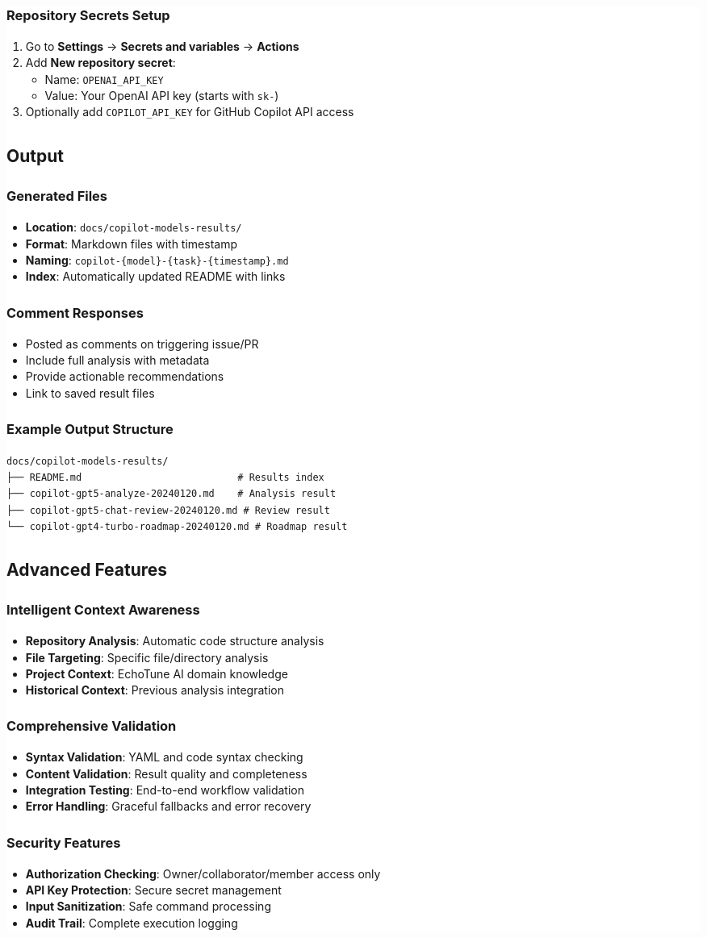 ### Repository Secrets Setup

1. Go to **Settings** → **Secrets and variables** → **Actions**
2. Add **New repository secret**:
   - Name: `OPENAI_API_KEY`
   - Value: Your OpenAI API key (starts with `sk-`)
3. Optionally add `COPILOT_API_KEY` for GitHub Copilot API access

## Output

### Generated Files
- **Location**: `docs/copilot-models-results/`
- **Format**: Markdown files with timestamp
- **Naming**: `copilot-{model}-{task}-{timestamp}.md`
- **Index**: Automatically updated README with links

### Comment Responses
- Posted as comments on triggering issue/PR
- Include full analysis with metadata
- Provide actionable recommendations
- Link to saved result files

### Example Output Structure
```
docs/copilot-models-results/
├── README.md                           # Results index
├── copilot-gpt5-analyze-20240120.md    # Analysis result
├── copilot-gpt5-chat-review-20240120.md # Review result
└── copilot-gpt4-turbo-roadmap-20240120.md # Roadmap result
```

## Advanced Features

### Intelligent Context Awareness
- **Repository Analysis**: Automatic code structure analysis
- **File Targeting**: Specific file/directory analysis
- **Project Context**: EchoTune AI domain knowledge
- **Historical Context**: Previous analysis integration

### Comprehensive Validation
- **Syntax Validation**: YAML and code syntax checking
- **Content Validation**: Result quality and completeness
- **Integration Testing**: End-to-end workflow validation
- **Error Handling**: Graceful fallbacks and error recovery

### Security Features
- **Authorization Checking**: Owner/collaborator/member access only
- **API Key Protection**: Secure secret management
- **Input Sanitization**: Safe command processing
- **Audit Trail**: Complete execution logging
